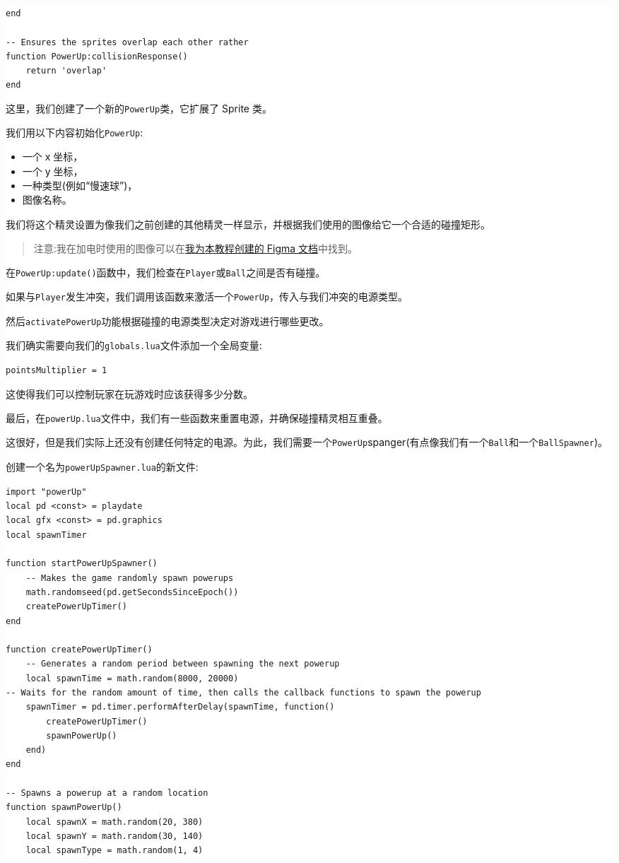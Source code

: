 ```
end

-- Ensures the sprites overlap each other rather
function PowerUp:collisionResponse()
    return 'overlap'
end
```

这里，我们创建了一个新的`PowerUp`类，它扩展了 Sprite 类。

我们用以下内容初始化`PowerUp`:

*   一个 x 坐标，
*   一个 y 坐标，
*   一种类型(例如“慢速球”)，
*   图像名称。

我们将这个精灵设置为像我们之前创建的其他精灵一样显示，并根据我们使用的图像给它一个合适的碰撞矩形。

> 注意:我在加电时使用的图像可以在[我为本教程创建的 Figma 文档](https://www.figma.com/file/uiBsXYVADaTVaibKSYkuvf/Playdate-Assets/duplicate)中找到。

在`PowerUp:update()`函数中，我们检查在`Player`或`Ball`之间是否有碰撞。

如果与`Player`发生冲突，我们调用该函数来激活一个`PowerUp`，传入与我们冲突的电源类型。

然后`activatePowerUp`功能根据碰撞的电源类型决定对游戏进行哪些更改。

我们确实需要向我们的`globals.lua`文件添加一个全局变量:

```
pointsMultiplier = 1
```

这使得我们可以控制玩家在玩游戏时应该获得多少分数。

最后，在`powerUp.lua`文件中，我们有一些函数来重置电源，并确保碰撞精灵相互重叠。

这很好，但是我们实际上还没有创建任何特定的电源。为此，我们需要一个`PowerUp`spanger(有点像我们有一个`Ball`和一个`BallSpawner`)。

创建一个名为`powerUpSpawner.lua`的新文件:

```
import "powerUp"
local pd <const> = playdate
local gfx <const> = pd.graphics
local spawnTimer

function startPowerUpSpawner()
    -- Makes the game randomly spawn powerups
    math.randomseed(pd.getSecondsSinceEpoch())
    createPowerUpTimer()
end

function createPowerUpTimer()
    -- Generates a random period between spawning the next powerup
    local spawnTime = math.random(8000, 20000)
-- Waits for the random amount of time, then calls the callback functions to spawn the powerup
    spawnTimer = pd.timer.performAfterDelay(spawnTime, function()
        createPowerUpTimer()
        spawnPowerUp()
    end)
end

-- Spawns a powerup at a random location
function spawnPowerUp()
    local spawnX = math.random(20, 380)
    local spawnY = math.random(30, 140)
    local spawnType = math.random(1, 4)
```